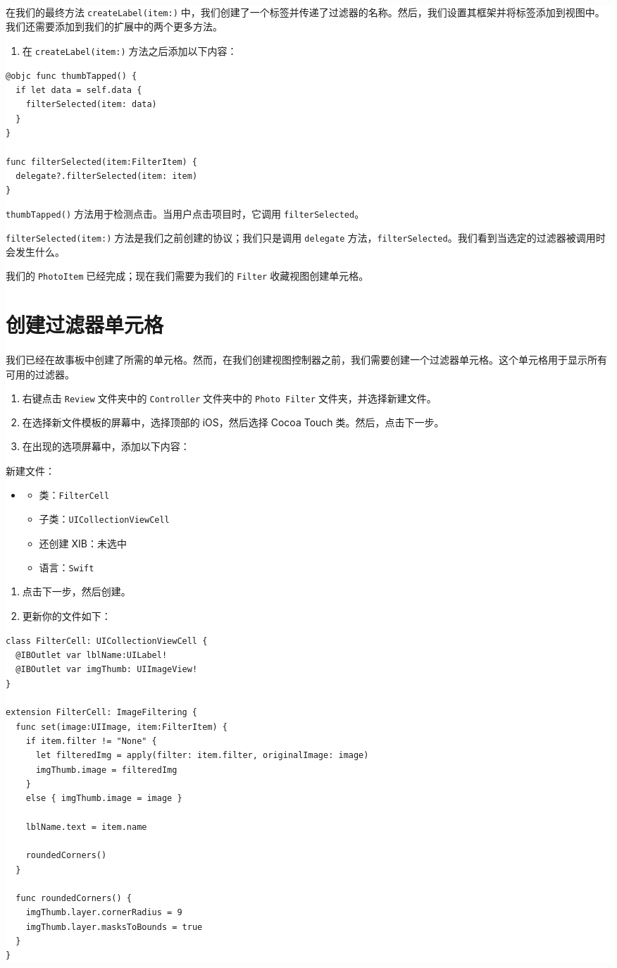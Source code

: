 在我们的最终方法 `createLabel(item:)` 中，我们创建了一个标签并传递了过滤器的名称。然后，我们设置其框架并将标签添加到视图中。我们还需要添加到我们的扩展中的两个更多方法。

1.  在 `createLabel(item:)` 方法之后添加以下内容：

```
@objc func thumbTapped() {
  if let data = self.data {
    filterSelected(item: data)
  }
}

func filterSelected(item:FilterItem) {
  delegate?.filterSelected(item: item)
}
```

`thumbTapped()` 方法用于检测点击。当用户点击项目时，它调用 `filterSelected`。

`filterSelected(item:)` 方法是我们之前创建的协议；我们只是调用 `delegate` 方法，`filterSelected`。我们看到当选定的过滤器被调用时会发生什么。

我们的 `PhotoItem` 已经完成；现在我们需要为我们的 `Filter` 收藏视图创建单元格。

# 创建过滤器单元格

我们已经在故事板中创建了所需的单元格。然而，在我们创建视图控制器之前，我们需要创建一个过滤器单元格。这个单元格用于显示所有可用的过滤器。

1.  右键点击 `Review` 文件夹中的 `Controller` 文件夹中的 `Photo Filter` 文件夹，并选择新建文件。

1.  在选择新文件模板的屏幕中，选择顶部的 iOS，然后选择 Cocoa Touch 类。然后，点击下一步。

1.  在出现的选项屏幕中，添加以下内容：

新建文件：

+   +   类：`FilterCell`

    +   子类：`UICollectionViewCell`

    +   还创建 XIB：未选中

    +   语言：`Swift`

1.  点击下一步，然后创建。

1.  更新你的文件如下：

```
class FilterCell: UICollectionViewCell {
  @IBOutlet var lblName:UILabel!
  @IBOutlet var imgThumb: UIImageView! 
}

extension FilterCell: ImageFiltering {
  func set(image:UIImage, item:FilterItem) {
    if item.filter != "None" {
      let filteredImg = apply(filter: item.filter, originalImage: image)
      imgThumb.image = filteredImg
    }
    else { imgThumb.image = image }

    lblName.text = item.name

    roundedCorners()
  }

  func roundedCorners() {
    imgThumb.layer.cornerRadius = 9
    imgThumb.layer.masksToBounds = true
  }
}
```